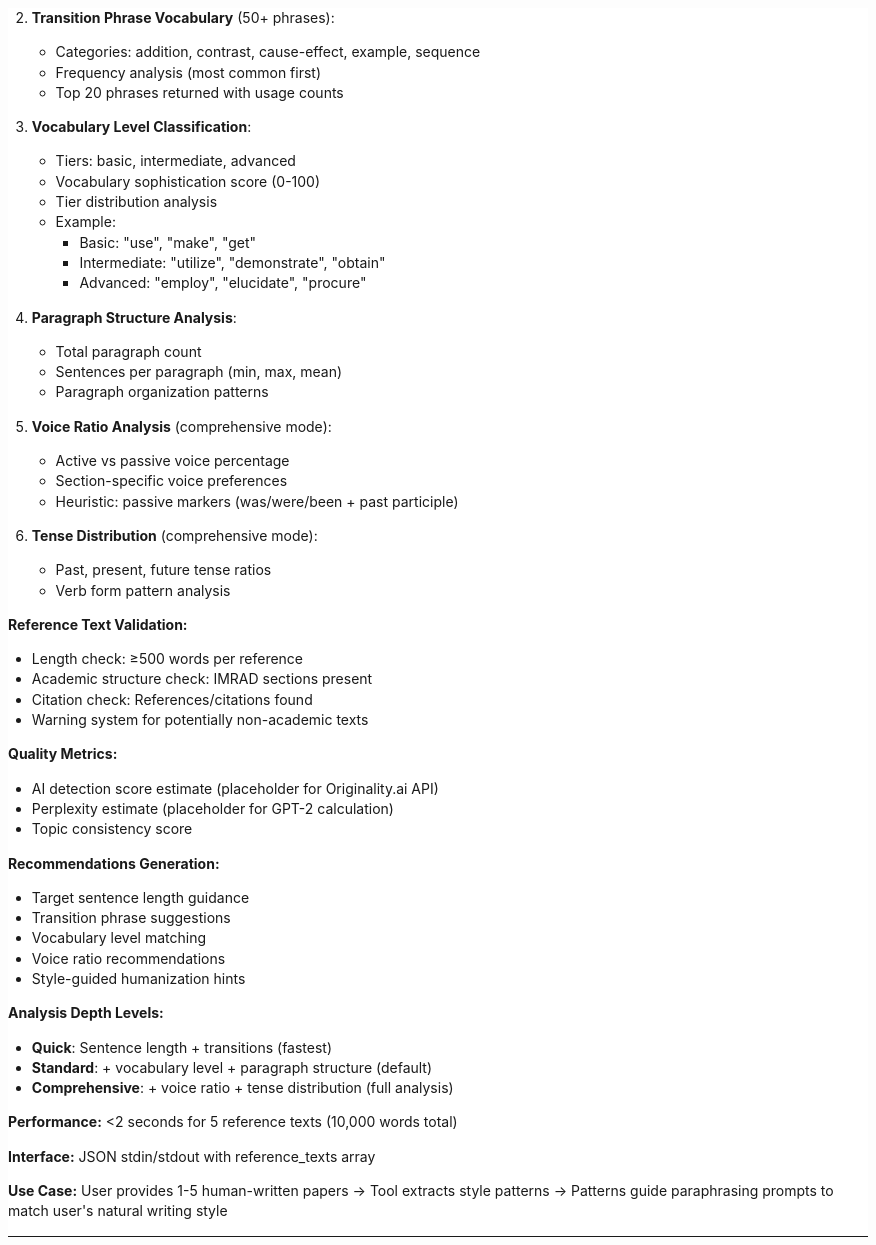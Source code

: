 2. **Transition Phrase Vocabulary** (50+ phrases):
   - Categories: addition, contrast, cause-effect, example, sequence
   - Frequency analysis (most common first)
   - Top 20 phrases returned with usage counts

3. **Vocabulary Level Classification**:
   - Tiers: basic, intermediate, advanced
   - Vocabulary sophistication score (0-100)
   - Tier distribution analysis
   - Example:
     - Basic: "use", "make", "get"
     - Intermediate: "utilize", "demonstrate", "obtain"
     - Advanced: "employ", "elucidate", "procure"

4. **Paragraph Structure Analysis**:
   - Total paragraph count
   - Sentences per paragraph (min, max, mean)
   - Paragraph organization patterns

5. **Voice Ratio Analysis** (comprehensive mode):
   - Active vs passive voice percentage
   - Section-specific voice preferences
   - Heuristic: passive markers (was/were/been + past participle)

6. **Tense Distribution** (comprehensive mode):
   - Past, present, future tense ratios
   - Verb form pattern analysis

**Reference Text Validation:**
- Length check: ≥500 words per reference
- Academic structure check: IMRAD sections present
- Citation check: References/citations found
- Warning system for potentially non-academic texts

**Quality Metrics:**
- AI detection score estimate (placeholder for Originality.ai API)
- Perplexity estimate (placeholder for GPT-2 calculation)
- Topic consistency score

**Recommendations Generation:**
- Target sentence length guidance
- Transition phrase suggestions
- Vocabulary level matching
- Voice ratio recommendations
- Style-guided humanization hints

**Analysis Depth Levels:**
- **Quick**: Sentence length + transitions (fastest)
- **Standard**: + vocabulary level + paragraph structure (default)
- **Comprehensive**: + voice ratio + tense distribution (full analysis)

**Performance:** <2 seconds for 5 reference texts (10,000 words total)

**Interface:** JSON stdin/stdout with reference_texts array

**Use Case:**
User provides 1-5 human-written papers → Tool extracts style patterns → Patterns guide paraphrasing prompts to match user's natural writing style

---